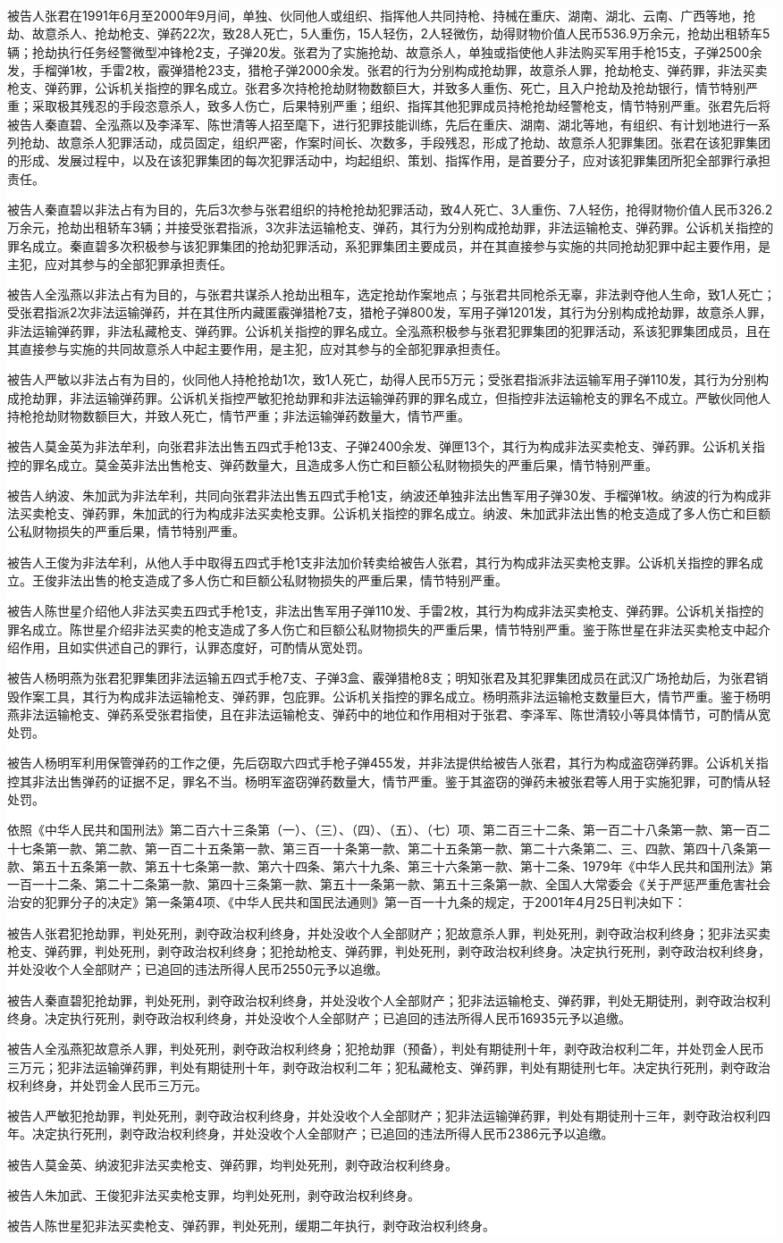 被告人张君在1991年6月至2000年9月间，单独、伙同他人或组织、指挥他人共同持枪、持械在重庆、湖南、湖北、云南、广西等地，抢劫、故意杀人、抢劫枪支、弹药22次，致28人死亡，5人重伤，15人轻伤，2人轻微伤，劫得财物价值人民币536.9万余元，抢劫出租轿车5辆；抢劫执行任务经警微型冲锋枪2支，子弹20发。张君为了实施抢劫、故意杀人，单独或指使他人非法购买军用手枪15支，子弹2500余发，手榴弹1枚，手雷2枚，霰弹猎枪23支，猎枪子弹2000余发。张君的行为分别构成抢劫罪，故意杀人罪，抢劫枪支、弹药罪，非法买卖枪支、弹药罪，公诉机关指控的罪名成立。张君多次持枪抢劫财物数额巨大，并致多人重伤、死亡，且入户抢劫及抢劫银行，情节特别严重；采取极其残忍的手段恣意杀人，致多人伤亡，后果特别严重；组织、指挥其他犯罪成员持枪抢劫经警枪支，情节特别严重。张君先后将被告人秦直碧、全泓燕以及李泽军、陈世清等人招至麾下，进行犯罪技能训练，先后在重庆、湖南、湖北等地，有组织、有计划地进行一系列抢劫、故意杀人犯罪活动，成员固定，组织严密，作案时间长、次数多，手段残忍，形成了抢劫、故意杀人犯罪集团。张君在该犯罪集团的形成、发展过程中，以及在该犯罪集团的每次犯罪活动中，均起组织、策划、指挥作用，是首要分子，应对该犯罪集团所犯全部罪行承担责任。

被告人秦直碧以非法占有为目的，先后3次参与张君组织的持枪抢劫犯罪活动，致4人死亡、3人重伤、7人轻伤，抢得财物价值人民币326.2万余元，抢劫出租轿车3辆；并接受张君指派，3次非法运输枪支、弹药，其行为分别构成抢劫罪，非法运输枪支、弹药罪。公诉机关指控的罪名成立。秦直碧多次积极参与该犯罪集团的抢劫犯罪活动，系犯罪集团主要成员，并在其直接参与实施的共同抢劫犯罪中起主要作用，是主犯，应对其参与的全部犯罪承担责任。

被告人全泓燕以非法占有为目的，与张君共谋杀人抢劫出租车，选定抢劫作案地点；与张君共同枪杀无辜，非法剥夺他人生命，致1人死亡；受张君指派2次非法运输弹药，并在其住所内藏匿霰弹猎枪7支，猎枪子弹800发，军用子弹1201发，其行为分别构成抢劫罪，故意杀人罪，非法运输弹药罪，非法私藏枪支、弹药罪。公诉机关指控的罪名成立。全泓燕积极参与张君犯罪集团的犯罪活动，系该犯罪集团成员，且在其直接参与实施的共同故意杀人中起主要作用，是主犯，应对其参与的全部犯罪承担责任。

被告人严敏以非法占有为目的，伙同他人持枪抢劫1次，致1人死亡，劫得人民币5万元；受张君指派非法运输军用子弹110发，其行为分别构成抢劫罪，非法运输弹药罪。公诉机关指控严敏犯抢劫罪和非法运输弹药罪的罪名成立，但指控非法运输枪支的罪名不成立。严敏伙同他人持枪抢劫财物数额巨大，并致人死亡，情节严重；非法运输弹药数量大，情节严重。

被告人莫金英为非法牟利，向张君非法出售五四式手枪13支、子弹2400余发、弹匣13个，其行为构成非法买卖枪支、弹药罪。公诉机关指控的罪名成立。莫金英非法出售枪支、弹药数量大，且造成多人伤亡和巨额公私财物损失的严重后果，情节特别严重。

被告人纳波、朱加武为非法牟利，共同向张君非法出售五四式手枪1支，纳波还单独非法出售军用子弹30发、手榴弹1枚。纳波的行为构成非法买卖枪支、弹药罪，朱加武的行为构成非法买卖枪支罪。公诉机关指控的罪名成立。纳波、朱加武非法出售的枪支造成了多人伤亡和巨额公私财物损失的严重后果，情节特别严重。

被告人王俊为非法牟利，从他人手中取得五四式手枪1支非法加价转卖给被告人张君，其行为构成非法买卖枪支罪。公诉机关指控的罪名成立。王俊非法出售的枪支造成了多人伤亡和巨额公私财物损失的严重后果，情节特别严重。

被告人陈世星介绍他人非法买卖五四式手枪1支，非法出售军用子弹110发、手雷2枚，其行为构成非法买卖枪支、弹药罪。公诉机关指控的罪名成立。陈世星介绍非法买卖的枪支造成了多人伤亡和巨额公私财物损失的严重后果，情节特别严重。鉴于陈世星在非法买卖枪支中起介绍作用，且如实供述自己的罪行，认罪态度好，可酌情从宽处罚。

被告人杨明燕为张君犯罪集团非法运输五四式手枪7支、子弹3盒、霰弹猎枪8支；明知张君及其犯罪集团成员在武汉广场抢劫后，为张君销毁作案工具，其行为构成非法运输枪支、弹药罪，包庇罪。公诉机关指控的罪名成立。杨明燕非法运输枪支数量巨大，情节严重。鉴于杨明燕非法运输枪支、弹药系受张君指使，且在非法运输枪支、弹药中的地位和作用相对于张君、李泽军、陈世清较小等具体情节，可酌情从宽处罚。

被告人杨明军利用保管弹药的工作之便，先后窃取六四式手枪子弹455发，并非法提供给被告人张君，其行为构成盗窃弹药罪。公诉机关指控其非法出售弹药的证据不足，罪名不当。杨明军盗窃弹药数量大，情节严重。鉴于其盗窃的弹药未被张君等人用于实施犯罪，可酌情从轻处罚。

依照《中华人民共和国刑法》第二百六十三条第（一）、（三）、（四）、（五）、（七）项、第二百三十二条、第一百二十八条第一款、第一百二十七条第一款、第二款、第一百二十五条第一款、第三百一十条第一款、第二十五条第一款、第二十六条第二、三、四款、第四十八条第一款、第五十五条第一款、第五十七条第一款、第六十四条、第六十九条、第三十六条第一款、第十二条、1979年《中华人民共和国刑法》第一百一十二条、第二十二条第一款、第四十三条第一款、第五十一条第一款、第五十三条第一款、全国人大常委会《关于严惩严重危害社会治安的犯罪分子的决定》第一条第4项、《中华人民共和国民法通则》第一百一十九条的规定，于2001年4月25日判决如下：

被告人张君犯抢劫罪，判处死刑，剥夺政治权利终身，并处没收个人全部财产；犯故意杀人罪，判处死刑，剥夺政治权利终身；犯非法买卖枪支、弹药罪，判处死刑，剥夺政治权利终身；犯抢劫枪支、弹药罪，判处死刑，剥夺政治权利终身。决定执行死刑，剥夺政治权利终身，并处没收个人全部财产；已追回的违法所得人民币2550元予以追缴。

被告人秦直碧犯抢劫罪，判处死刑，剥夺政治权利终身，并处没收个人全部财产；犯非法运输枪支、弹药罪，判处无期徒刑，剥夺政治权利终身。决定执行死刑，剥夺政治权利终身，并处没收个人全部财产；已追回的违法所得人民币16935元予以追缴。

被告人全泓燕犯故意杀人罪，判处死刑，剥夺政治权利终身；犯抢劫罪（预备），判处有期徒刑十年，剥夺政治权利二年，并处罚金人民币三万元；犯非法运输弹药罪，判处有期徒刑十年，剥夺政治权利二年；犯私藏枪支、弹药罪，判处有期徒刑七年。决定执行死刑，剥夺政治权利终身，并处罚金人民币三万元。

被告人严敏犯抢劫罪，判处死刑，剥夺政治权利终身，并处没收个人全部财产；犯非法运输弹药罪，判处有期徒刑十三年，剥夺政治权利四年。决定执行死刑，剥夺政治权利终身，并处没收个人全部财产；已追回的违法所得人民币2386元予以追缴。

被告人莫金英、纳波犯非法买卖枪支、弹药罪，均判处死刑，剥夺政治权利终身。

被告人朱加武、王俊犯非法买卖枪支罪，均判处死刑，剥夺政治权利终身。

被告人陈世星犯非法买卖枪支、弹药罪，判处死刑，缓期二年执行，剥夺政治权利终身。
